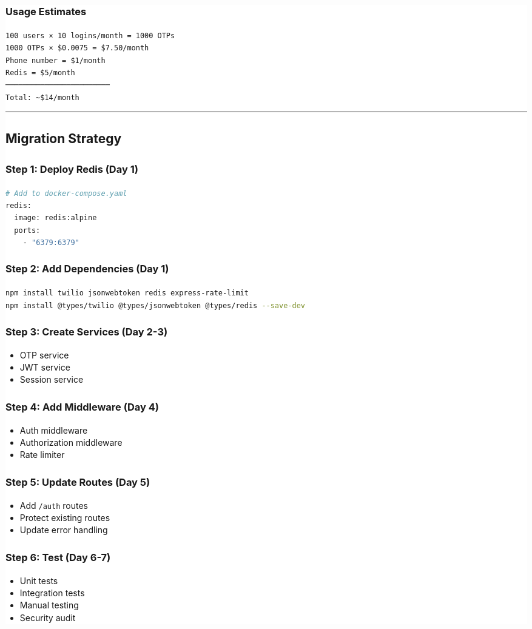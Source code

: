 ### Usage Estimates
```
100 users × 10 logins/month = 1000 OTPs
1000 OTPs × $0.0075 = $7.50/month
Phone number = $1/month
Redis = $5/month
────────────────────────
Total: ~$14/month
```

---

## Migration Strategy

### Step 1: Deploy Redis (Day 1)
```bash
# Add to docker-compose.yaml
redis:
  image: redis:alpine
  ports:
    - "6379:6379"
```

### Step 2: Add Dependencies (Day 1)
```bash
npm install twilio jsonwebtoken redis express-rate-limit
npm install @types/twilio @types/jsonwebtoken @types/redis --save-dev
```

### Step 3: Create Services (Day 2-3)
- OTP service
- JWT service
- Session service

### Step 4: Add Middleware (Day 4)
- Auth middleware
- Authorization middleware
- Rate limiter

### Step 5: Update Routes (Day 5)
- Add `/auth` routes
- Protect existing routes
- Update error handling

### Step 6: Test (Day 6-7)
- Unit tests
- Integration tests
- Manual testing
- Security audit
